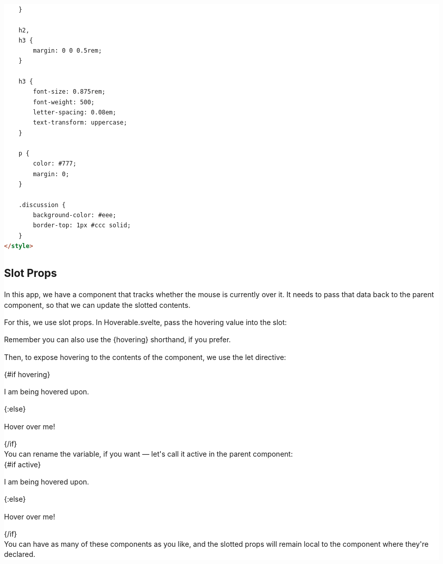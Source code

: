```html
    }

    h2,
    h3 {
        margin: 0 0 0.5rem;
    }

    h3 {
        font-size: 0.875rem;
        font-weight: 500;
        letter-spacing: 0.08em;
        text-transform: uppercase;
    }

    p {
        color: #777;
        margin: 0;
    }

    .discussion {
        background-color: #eee;
        border-top: 1px #ccc solid;
    }
</style>

```

## Slot Props

In this app, we have a <Hoverable> component that tracks whether the mouse is currently over it. It needs to pass that data back to the parent component, so that we can update the slotted contents.

For this, we use slot props. In Hoverable.svelte, pass the hovering value into the slot:

<div on:mouseenter={enter} on:mouseleave={leave}>
    <slot hovering={hovering} />
</div>
Remember you can also use the {hovering} shorthand, if you prefer.

Then, to expose hovering to the contents of the <Hoverable> component, we use the let directive:

<Hoverable let:hovering={hovering}>
    <div class:active={hovering}>
        {#if hovering}
            <p>I am being hovered upon.</p>
        {:else}
            <p>Hover over me!</p>
        {/if}
    </div>
</Hoverable>
You can rename the variable, if you want — let's call it active in the parent component:

<Hoverable let:hovering={active}>
    <div class:active>
        {#if active}
            <p>I am being hovered upon.</p>
        {:else}
            <p>Hover over me!</p>
        {/if}
    </div>
</Hoverable>
You can have as many of these components as you like, and the slotted props will remain local to the component where they're declared.
